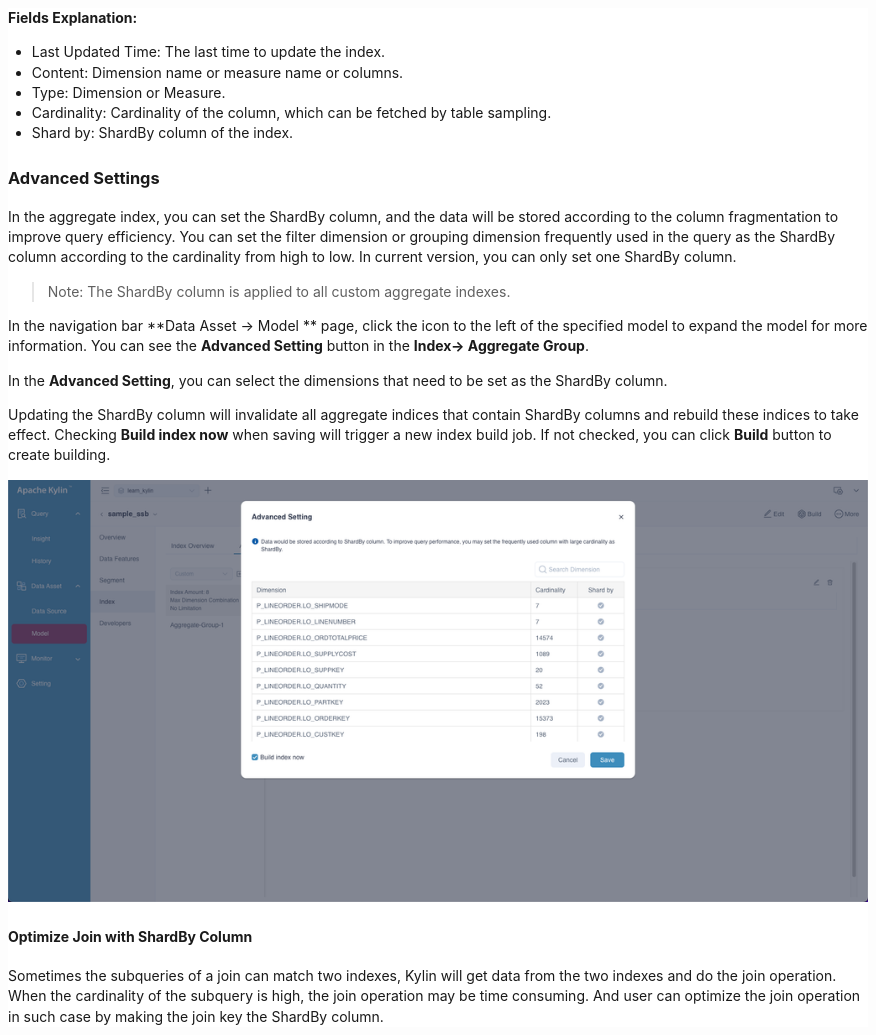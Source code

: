 
**Fields Explanation:**

- Last Updated Time: The last time to update the index.
- Content: Dimension name or measure name or columns.
- Type: Dimension or Measure.
- Cardinality: Cardinality of the column, which can be fetched by table sampling.
- Shard by: ShardBy column of the index.

### <span id="advanced">Advanced Settings</span>

In the aggregate index, you can set the ShardBy column, and the data will be stored according to the column fragmentation to improve query efficiency. You can set the filter dimension or grouping dimension frequently used in the query as the ShardBy column according to the cardinality from high to low. In current version, you can only set one ShardBy column.

> Note: The ShardBy column is applied to all custom aggregate indexes.

In the navigation bar **Data Asset -> Model ** page, click the icon to the left of the specified model to expand the model for more information. You can see the **Advanced Setting** button in the **Index-> Aggregate Group**.

In the **Advanced Setting**, you can select the dimensions that need to be set as the ShardBy column. 

Updating the ShardBy column will invalidate all aggregate indices that contain ShardBy columns and rebuild these indices to take effect. Checking **Build index now** when saving will trigger a new index build job. If not checked, you can click **Build** button to create building.

![Advanced Settings](images/agg/advanced.png)

#### Optimize Join with ShardBy Column
Sometimes the subqueries of a join can match two indexes, Kylin will get data from the two indexes and do the join operation. When the cardinality of the subquery is high, the join operation may be time consuming. And user can optimize the join operation in such case by making the join key the ShardBy column.
